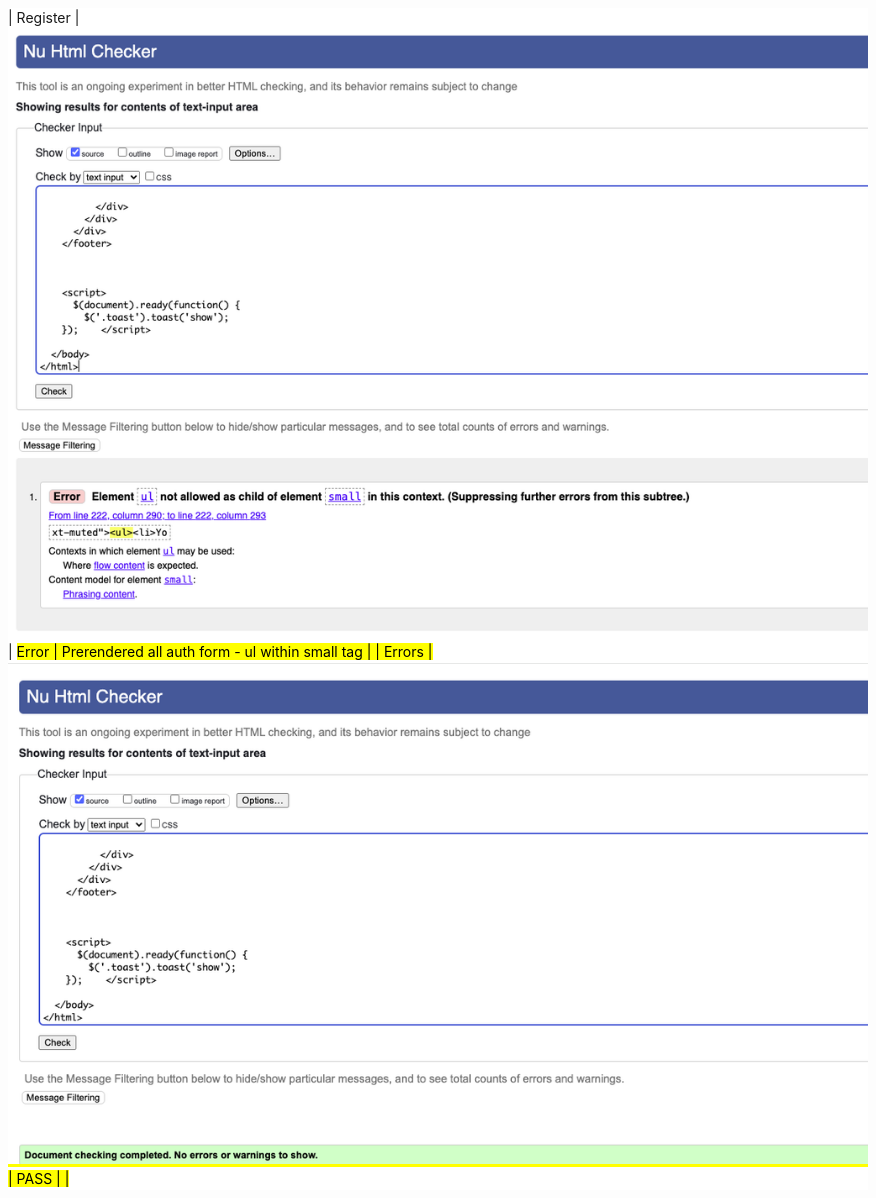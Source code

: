 | Register           | ![register](./documentation/images/testing/html/registerhtml.png)                    | <mark>Error<mark> | Prerendered all auth form - ul within small tag |
| Errors             | ![errors](./documentation/images/testing/html/errorshtml.png)                        | <mark>PASS<mark>  |                                                 |